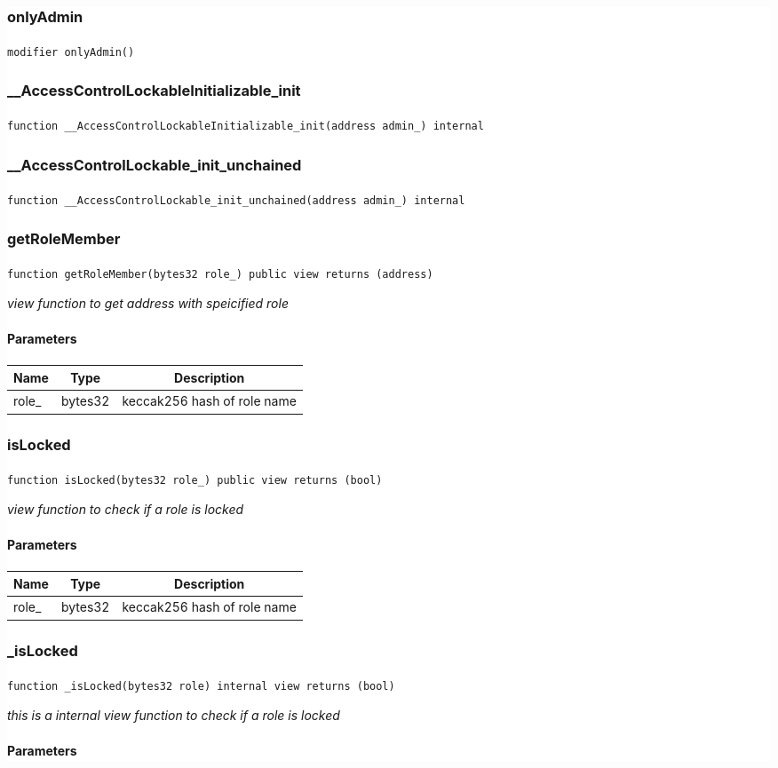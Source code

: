 ### onlyAdmin

```solidity
modifier onlyAdmin()
```

### __AccessControlLockableInitializable_init

```solidity
function __AccessControlLockableInitializable_init(address admin_) internal
```

### __AccessControlLockable_init_unchained

```solidity
function __AccessControlLockable_init_unchained(address admin_) internal
```

### getRoleMember

```solidity
function getRoleMember(bytes32 role_) public view returns (address)
```

_view function to get address with speicified role_

#### Parameters

| Name | Type | Description |
| ---- | ---- | ----------- |
| role_ | bytes32 | keccak256 hash of role name |

### isLocked

```solidity
function isLocked(bytes32 role_) public view returns (bool)
```

_view function to check if a role is locked_

#### Parameters

| Name | Type | Description |
| ---- | ---- | ----------- |
| role_ | bytes32 | keccak256 hash of role name |

### _isLocked

```solidity
function _isLocked(bytes32 role) internal view returns (bool)
```

_this is a internal view function to check if a role is locked_

#### Parameters
